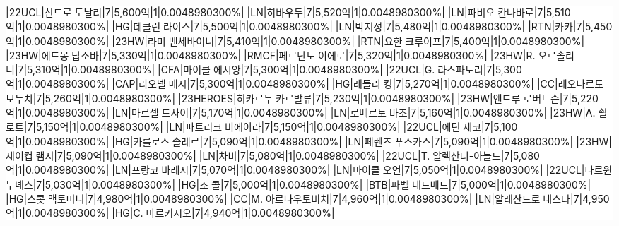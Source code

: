 |22UCL|산드로 토날리|7|5,600억|1|0.0048980300%|
|LN|히바우두|7|5,520억|1|0.0048980300%|
|LN|파비오 칸나바로|7|5,510억|1|0.0048980300%|
|HG|데클런 라이스|7|5,500억|1|0.0048980300%|
|LN|박지성|7|5,480억|1|0.0048980300%|
|RTN|카카|7|5,450억|1|0.0048980300%|
|23HW|라미 벤세바이니|7|5,410억|1|0.0048980300%|
|RTN|요한 크루이프|7|5,400억|1|0.0048980300%|
|23HW|에드몽 탑소바|7|5,330억|1|0.0048980300%|
|RMCF|페르난도 이에로|7|5,320억|1|0.0048980300%|
|23HW|R. 오르솔리니|7|5,310억|1|0.0048980300%|
|CFA|마이클 에시앙|7|5,300억|1|0.0048980300%|
|22UCL|G. 라스파도리|7|5,300억|1|0.0048980300%|
|CAP|리오넬 메시|7|5,300억|1|0.0048980300%|
|HG|레들리 킹|7|5,270억|1|0.0048980300%|
|CC|레오나르도 보누치|7|5,260억|1|0.0048980300%|
|23HEROES|히카르두 카르발류|7|5,230억|1|0.0048980300%|
|23HW|앤드루 로버트슨|7|5,220억|1|0.0048980300%|
|LN|마르셀 드사이|7|5,170억|1|0.0048980300%|
|LN|로베르토 바조|7|5,160억|1|0.0048980300%|
|23HW|A. 쇨로트|7|5,150억|1|0.0048980300%|
|LN|파트리크 비에이라|7|5,150억|1|0.0048980300%|
|22UCL|에딘 제코|7|5,100억|1|0.0048980300%|
|HG|카를로스 솔레르|7|5,090억|1|0.0048980300%|
|LN|페렌츠 푸스카스|7|5,090억|1|0.0048980300%|
|23HW|제이컵 램지|7|5,090억|1|0.0048980300%|
|LN|차비|7|5,080억|1|0.0048980300%|
|22UCL|T. 알렉산더-아놀드|7|5,080억|1|0.0048980300%|
|LN|프랑코 바레시|7|5,070억|1|0.0048980300%|
|LN|마이클 오언|7|5,050억|1|0.0048980300%|
|22UCL|다르윈 누녜스|7|5,030억|1|0.0048980300%|
|HG|조 콜|7|5,000억|1|0.0048980300%|
|BTB|파벨 네드베드|7|5,000억|1|0.0048980300%|
|HG|스콧 맥토미니|7|4,980억|1|0.0048980300%|
|CC|M. 아르나우토비치|7|4,960억|1|0.0048980300%|
|LN|알레산드로 네스타|7|4,950억|1|0.0048980300%|
|HG|C. 마르키시오|7|4,940억|1|0.0048980300%|